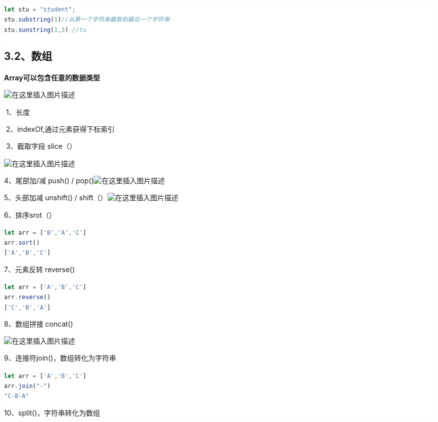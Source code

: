 ```js
let stu = "student";
stu.substring(1)//从第一个字符串截取到最后一个字符串
stu.sunstring(1,3) //tu
```

## 3.2、数组

**Array可以包含任意的数据类型**

![在这里插入图片描述](https://img-blog.csdnimg.cn/20210718203211397.png#pic_center)

​	1、长度

​	2、indexOf,通过元素获得下标索引

​	3、截取字段 slice（）

![在这里插入图片描述](https://img-blog.csdnimg.cn/20210718203202879.png?x-oss-process=image/watermark,type_ZmFuZ3poZW5naGVpdGk,shadow_10,text_aHR0cHM6Ly9ibG9nLmNzZG4ubmV0L3dlaXhpbl80NTUzNTg3Mw==,size_16,color_FFFFFF,t_70#pic_center)

4、尾部加/减 push() / pop()![在这里插入图片描述](https://img-blog.csdnimg.cn/20210718203154377.png?x-oss-process=image/watermark,type_ZmFuZ3poZW5naGVpdGk,shadow_10,text_aHR0cHM6Ly9ibG9nLmNzZG4ubmV0L3dlaXhpbl80NTUzNTg3Mw==,size_16,color_FFFFFF,t_70#pic_center)

5、头部加减 unshift() / shift（）![在这里插入图片描述](https://img-blog.csdnimg.cn/20210718203146716.png?x-oss-process=image/watermark,type_ZmFuZ3poZW5naGVpdGk,shadow_10,text_aHR0cHM6Ly9ibG9nLmNzZG4ubmV0L3dlaXhpbl80NTUzNTg3Mw==,size_16,color_FFFFFF,t_70#pic_center)

6、排序srot（）

```js
let arr = ['B','A','C']
arr.sort()
['A','B','C']
```

7、元素反转 reverse()

```js
let arr = ['A','B','C']
arr.reverse()
['C','B','A']
```

8、数组拼接 concat()

![在这里插入图片描述](https://img-blog.csdnimg.cn/20210718203134205.png?x-oss-process=image/watermark,type_ZmFuZ3poZW5naGVpdGk,shadow_10,text_aHR0cHM6Ly9ibG9nLmNzZG4ubmV0L3dlaXhpbl80NTUzNTg3Mw==,size_16,color_FFFFFF,t_70#pic_center)

9、连接符join()，数组转化为字符串

```js
let arr = ['A','B','C']
arr.join("-")
"C-B-A"
```

10、split()，字符串转化为数组
